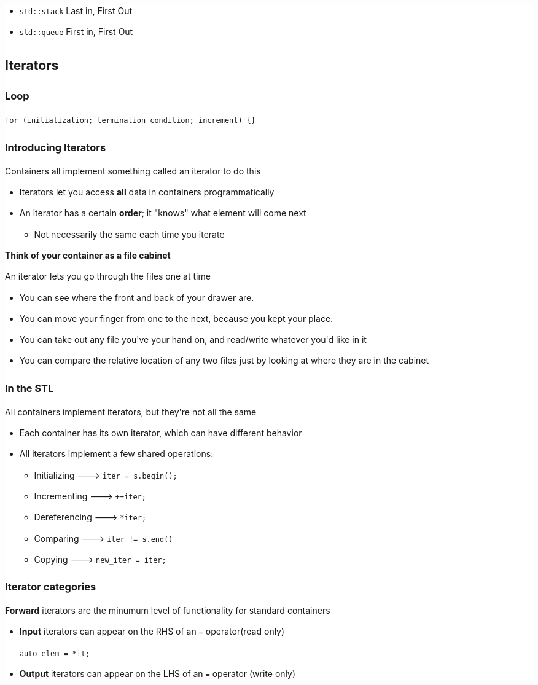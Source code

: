 - `std::stack` Last in, First Out

- `std::queue` First in, First Out

## Iterators

### Loop

`for (initialization; termination condition; increment) {}`

### Introducing Iterators

Containers all implement something called an iterator to do this

- Iterators let you access **all** data in containers programmatically

- An iterator has a certain **order**; it "knows" what element will come next

    - Not necessarily the same each time you iterate

**Think of your container as a file cabinet**

An iterator lets you go through the files one at time

- You can see where the front and back of your drawer are.

- You can move your finger from one to the next, because you kept your place.

- You can take out any file you've your hand on, and read/write whatever you'd like in it

- You can compare the relative location of any two files just by looking at where they are in the cabinet

### In the STL

All containers implement iterators, but they're not all the same

- Each container has its own iterator, which can have different behavior

- All iterators implement a few shared operations:

    - Initializing ---> `iter = s.begin();`

    - Incrementing ---> `++iter;`

    - Dereferencing ---> `*iter;`

    - Comparing ---> `iter != s.end()`

    - Copying ---> `new_iter = iter;`

### Iterator categories

**Forward** iterators are the minumum level of functionality for standard containers

- **Input** iterators can appear on the RHS of an `=` operator(read only)

    `auto elem = *it;`

- **Output** iterators can appear on the LHS of an `=` operator (write only)
